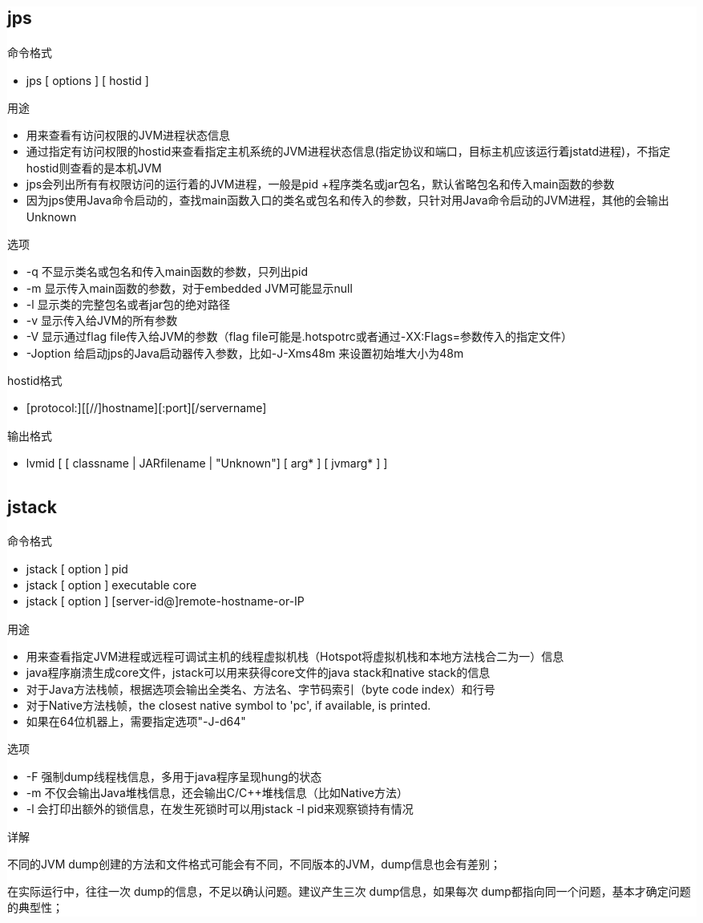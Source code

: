 ## jps

命令格式

- jps [ options ] [ hostid ]

用途

- 用来查看有访问权限的JVM进程状态信息
- 通过指定有访问权限的hostid来查看指定主机系统的JVM进程状态信息(指定协议和端口，目标主机应该运行着jstatd进程)，不指定hostid则查看的是本机JVM
- jps会列出所有有权限访问的运行着的JVM进程，一般是pid +程序类名或jar包名，默认省略包名和传入main函数的参数
- 因为jps使用Java命令启动的，查找main函数入口的类名或包名和传入的参数，只针对用Java命令启动的JVM进程，其他的会输出Unknown

选项

- -q 不显示类名或包名和传入main函数的参数，只列出pid
- -m 显示传入main函数的参数，对于embedded JVM可能显示null
- -l 显示类的完整包名或者jar包的绝对路径
- -v 显示传入给JVM的所有参数
- -V 显示通过flag file传入给JVM的参数（flag file可能是.hotspotrc或者通过-XX:Flags=<filename>参数传入的指定文件）
- -Joption 给启动jps的Java启动器传入参数，比如-J-Xms48m 来设置初始堆大小为48m

hostid格式

- [protocol:][[//]hostname][:port][/servername]

输出格式

- lvmid [ [ classname | JARfilename | "Unknown"] [ arg* ] [ jvmarg* ] ]

## jstack

命令格式

- jstack [ option ] pid
- jstack [ option ] executable core
- jstack [ option ] [server-id@]remote-hostname-or-IP

用途

- 用来查看指定JVM进程或远程可调试主机的线程虚拟机栈（Hotspot将虚拟机栈和本地方法栈合二为一）信息
- java程序崩溃生成core文件，jstack可以用来获得core文件的java stack和native stack的信息
- 对于Java方法栈帧，根据选项会输出全类名、方法名、字节码索引（byte code index）和行号
- 对于Native方法栈帧，the closest native symbol to 'pc', if available, is printed.
- 如果在64位机器上，需要指定选项"-J-d64"

选项

- -F 强制dump线程栈信息，多用于java程序呈现hung的状态
- -m 不仅会输出Java堆栈信息，还会输出C/C++堆栈信息（比如Native方法）
- -l 会打印出额外的锁信息，在发生死锁时可以用jstack -l pid来观察锁持有情况

详解

不同的JVM dump创建的方法和文件格式可能会有不同，不同版本的JVM，dump信息也会有差别；

在实际运行中，往往一次 dump的信息，不足以确认问题。建议产生三次 dump信息，如果每次 dump都指向同一个问题，基本才确定问题的典型性；
